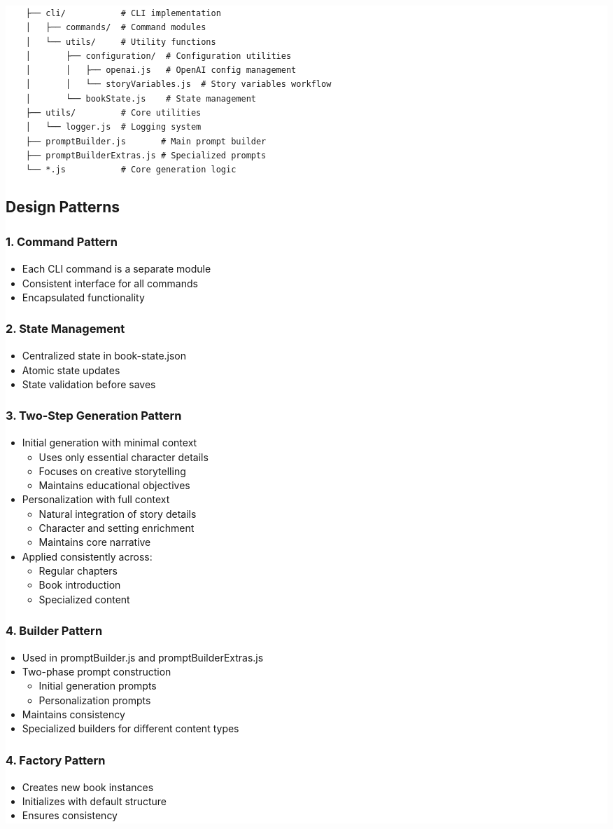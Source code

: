 ```text
    ├── cli/           # CLI implementation
    │   ├── commands/  # Command modules
    │   └── utils/     # Utility functions
    │       ├── configuration/  # Configuration utilities
    │       │   ├── openai.js   # OpenAI config management
    │       │   └── storyVariables.js  # Story variables workflow
    │       └── bookState.js    # State management
    ├── utils/         # Core utilities
    │   └── logger.js  # Logging system
    ├── promptBuilder.js       # Main prompt builder
    ├── promptBuilderExtras.js # Specialized prompts
    └── *.js           # Core generation logic
```

## Design Patterns

### 1. Command Pattern
- Each CLI command is a separate module
- Consistent interface for all commands
- Encapsulated functionality

### 2. State Management
- Centralized state in book-state.json
- Atomic state updates
- State validation before saves

### 3. Two-Step Generation Pattern
- Initial generation with minimal context
  - Uses only essential character details
  - Focuses on creative storytelling
  - Maintains educational objectives
- Personalization with full context
  - Natural integration of story details
  - Character and setting enrichment
  - Maintains core narrative
- Applied consistently across:
  - Regular chapters
  - Book introduction
  - Specialized content

### 4. Builder Pattern
- Used in promptBuilder.js and promptBuilderExtras.js
- Two-phase prompt construction
  - Initial generation prompts
  - Personalization prompts
- Maintains consistency
- Specialized builders for different content types

### 4. Factory Pattern
- Creates new book instances
- Initializes with default structure
- Ensures consistency

